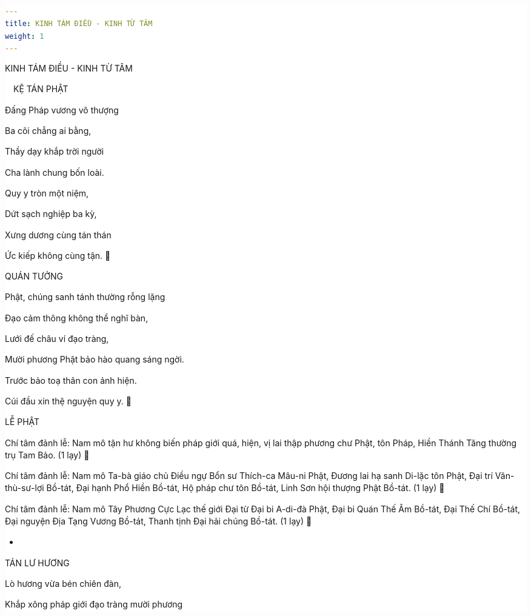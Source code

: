```yaml
---
title: KINH TÁM ĐIỀU - KINH TỪ TÂM
weight: 1
---
```


KINH TÁM ĐIỀU - KINH TỪ TÂM

 KỆ TÁN PHẬT

 

Đấng Pháp vương vô thượng

Ba cõi chẳng ai bằng,

Thầy dạy khắp trời người

Cha lành chung bốn loài.

Quy y tròn một niệm,

Dứt sạch nghiệp ba kỳ,

Xưng dương cùng tán thán

Ức kiếp không cùng tận. 

QUÁN TƯỞNG

Phật, chúng sanh tánh thường rỗng lặng

Đạo cảm thông không thể nghĩ bàn,

Lưới đế châu ví đạo tràng,

Mười phương Phật bảo hào quang sáng ngời.

Trước bảo toạ thân con ảnh hiện.

Cúi đầu xin thệ nguyện quy y. 

LỄ PHẬT

Chí tâm đảnh lễ: Nam mô tận hư không biến pháp giới quá, hiện, vị lai thập phương chư Phật, tôn Pháp, Hiền Thánh Tăng thường trụ Tam Bảo. (1 lạy) 

Chí tâm đảnh lễ: Nam mô Ta-bà giáo chủ Điều ngự Bổn sư Thích-ca Mâu-ni Phật, Đương lai hạ sanh Di-lặc tôn Phật, Đại trí Văn-thù-sư-lợi Bồ-tát, Đại hạnh Phổ Hiền Bồ-tát, Hộ pháp chư tôn Bồ-tát, Linh Sơn hội thượng Phật Bồ-tát. (1 lạy) 

Chí tâm đảnh lễ: Nam mô Tây Phương Cực Lạc thế giới Đại từ Đại bi A-di-đà Phật, Đại bi Quán Thế Âm Bồ-tát, Đại Thế Chí Bồ-tát, Đại nguyện Địa Tạng Vương Bồ-tát, Thanh tịnh Đại hải chúng Bồ-tát. (1 lạy) 

*

TÁN LƯ HƯƠNG

Lò hương vừa bén chiên đàn,

Khắp xông pháp giới đạo tràng mười phương
